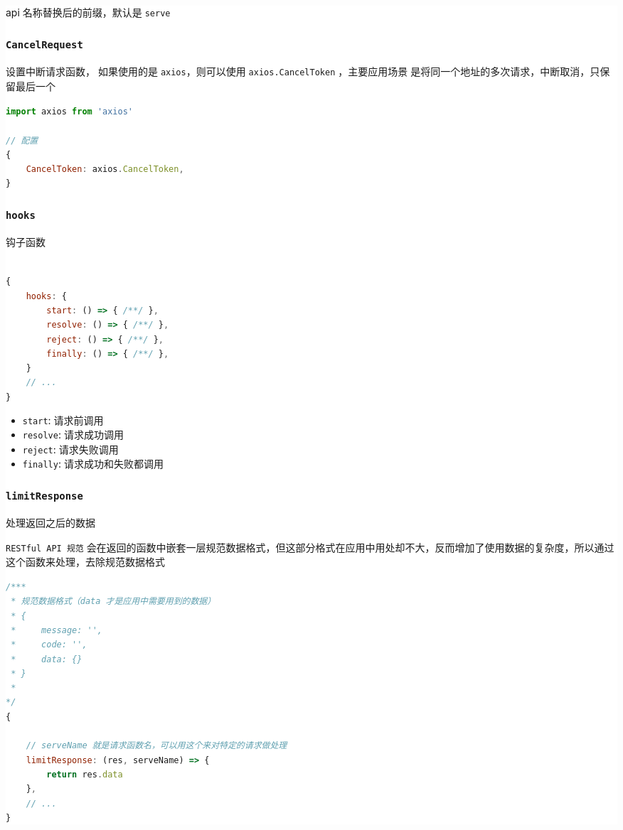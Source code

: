 api 名称替换后的前缀，默认是 `serve`

### `CancelRequest`

设置中断请求函数， 如果使用的是 `axios`，则可以使用 `axios.CancelToken` ，主要应用场景 是将同一个地址的多次请求，中断取消，只保留最后一个

```js
import axios from 'axios'

// 配置
{
    CancelToken: axios.CancelToken,
}
```

### `hooks`

钩子函数

```js

{
    hooks: {
        start: () => { /**/ },
        resolve: () => { /**/ },
        reject: () => { /**/ },
        finally: () => { /**/ },
    }
    // ...
}

```

-   `start`: 请求前调用
-   `resolve`: 请求成功调用
-   `reject`: 请求失败调用
-   `finally`: 请求成功和失败都调用

### `limitResponse`

处理返回之后的数据

`RESTful API 规范` 会在返回的函数中嵌套一层规范数据格式，但这部分格式在应用中用处却不大，反而增加了使用数据的复杂度，所以通过这个函数来处理，去除规范数据格式

```js
/***
 * 规范数据格式（data 才是应用中需要用到的数据）
 * {
 *     message: '',
 *     code: '',
 *     data: {}
 * }
 *
*/
{

    // serveName 就是请求函数名，可以用这个来对特定的请求做处理
    limitResponse: (res, serveName) => {
        return res.data
    },
    // ...
}
```
